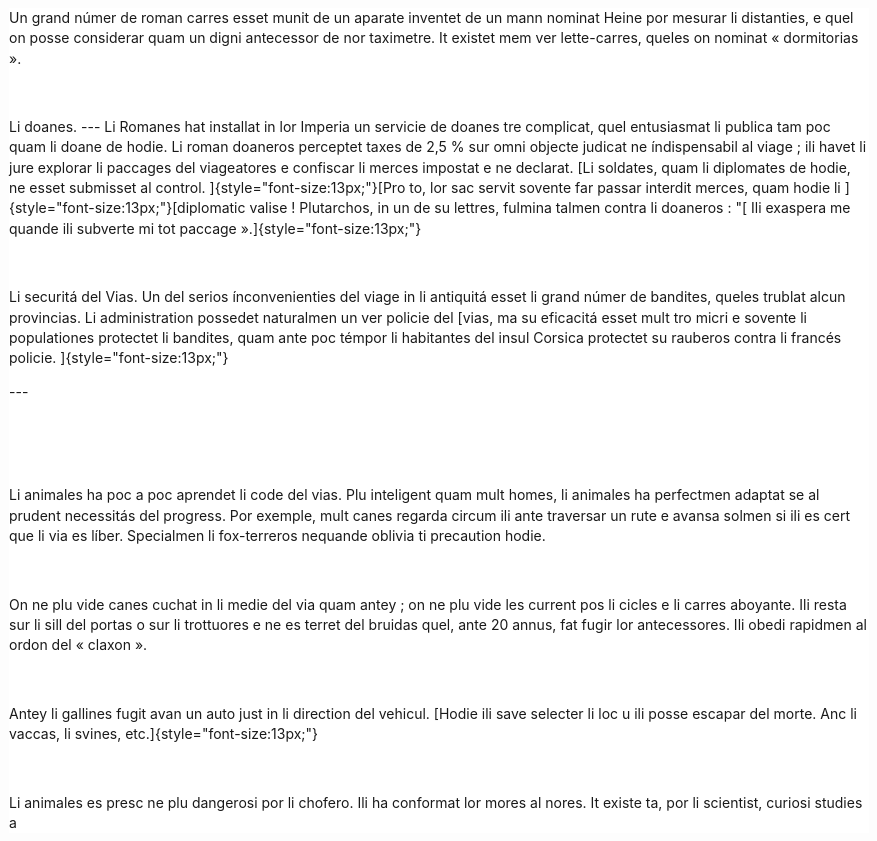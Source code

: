 
Un grand númer de roman carres esset munit de un aparate inventet de un
mann nominat Heine por mesurar li distanties, e quel on posse considerar
quam un digni antecessor de nor taximetre. It existet mem ver
lette-carres, queles on nominat « dormitorias ».

 

Li doanes. --- Li Romanes hat installat in lor Imperia un servicie de
doanes tre complicat, quel entusiasmat li publica tam poc quam li doane
de hodie. Li roman doaneros perceptet taxes de 2,5 % sur omni objecte
judicat ne índispensabil al viage ; ili havet li jure explorar li
paccages del viageatores e confiscar li merces impostat e ne
declarat. [Li soldates, quam li diplomates de hodie, ne esset submisset
al control. ]{style="font-size:13px;"}[Pro to, lor sac servit sovente
far passar interdit merces, quam hodie
li ]{style="font-size:13px;"}[diplomatic valise ! Plutarchos, in un de
su lettres, fulmina talmen contra li doaneros : \"\[ Ili exaspera me
quande ili subverte mi tot paccage ».]{style="font-size:13px;"}

 

Li securitá del Vias. Un del serios ínconvenienties del viage in li
antiquitá esset li grand númer de bandites, queles trublat alcun
provincias. Li administration possedet naturalmen un ver policie
del [vias, ma su eficacitá esset mult tro micri e sovente li
populationes protectet li bandites, quam ante poc témpor li habitantes
del insul Corsica protectet su rauberos contra li francés
policie. ]{style="font-size:13px;"}

\-\--

 

 

Li animales ha poc a poc aprendet li code del vias. Plu inteligent quam
mult homes, li animales ha perfectmen adaptat se al prudent necessitás
del progress. Por exemple, mult canes regarda circum ili ante traversar
un rute e avansa solmen si ili es cert que li via es líber. Specialmen
li fox-terreros nequande oblivia ti precaution hodie. 

 

On ne plu vide canes cuchat in li medie del via quam antey ; on ne plu
vide les current pos li cicles e li carres aboyante. Ili resta sur li
sill del portas o sur li trottuores e ne es terret del bruidas quel,
ante 20 annus, fat fugir lor antecessores. Ili obedi rapidmen al ordon
del « claxon ».

 

Antey li gallines fugit avan un auto just in li direction del
vehicul. [Hodie ili save selecter li loc u ili posse escapar del morte.
Anc li vaccas, li svines, etc.]{style="font-size:13px;"}

 

Li animales es presc ne plu dangerosi por li chofero. Ili ha conformat
lor mores al nores. It existe ta, por li scientist, curiosi studies a 
